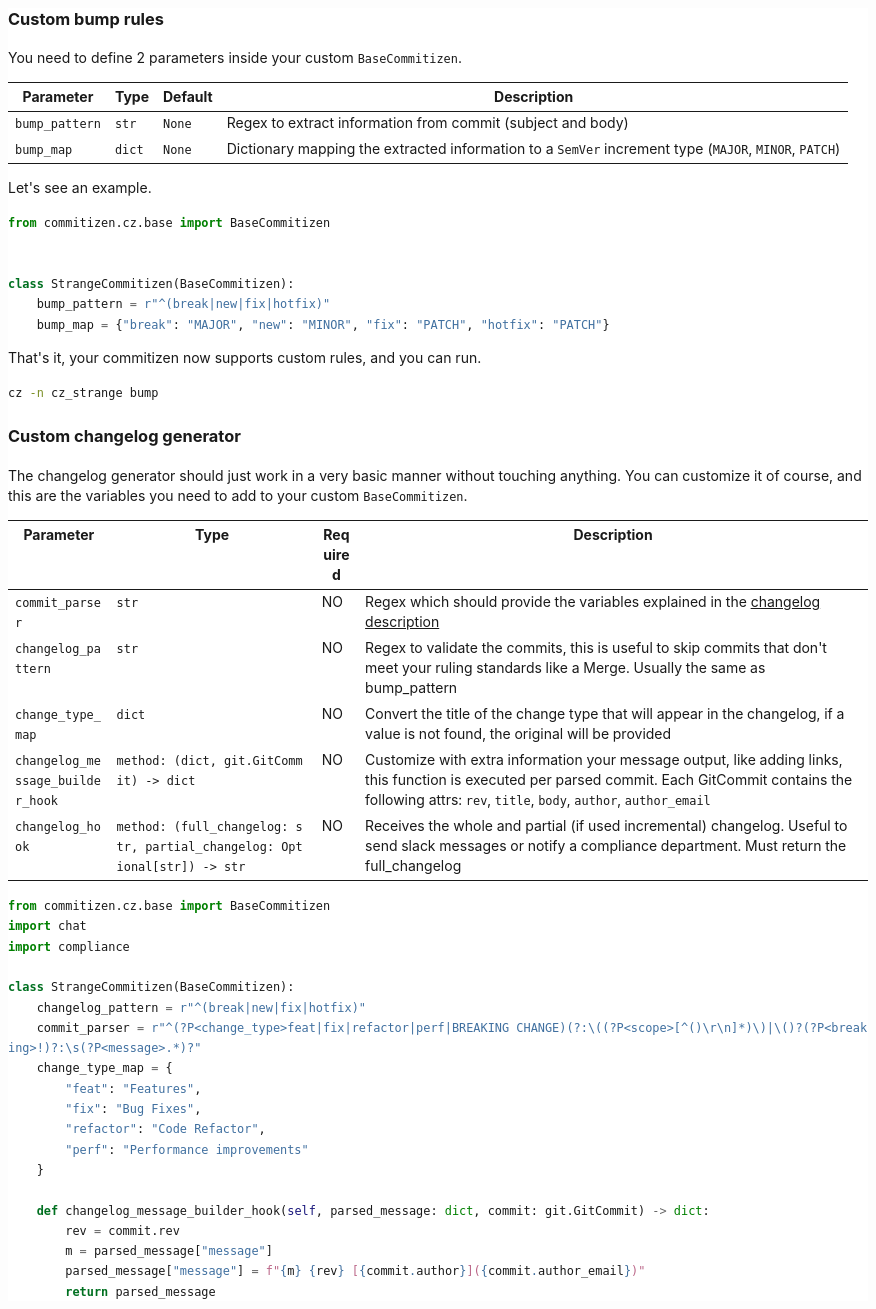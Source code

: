 ### Custom bump rules

You need to define 2 parameters inside your custom `BaseCommitizen`.

| Parameter      | Type   | Default | Description                                                                                           |
| -------------- | ------ | ------- | ----------------------------------------------------------------------------------------------------- |
| `bump_pattern` | `str`  | `None`  | Regex to extract information from commit (subject and body)                                           |
| `bump_map`     | `dict` | `None`  | Dictionary mapping the extracted information to a `SemVer` increment type (`MAJOR`, `MINOR`, `PATCH`) |

Let's see an example.

```python
from commitizen.cz.base import BaseCommitizen


class StrangeCommitizen(BaseCommitizen):
    bump_pattern = r"^(break|new|fix|hotfix)"
    bump_map = {"break": "MAJOR", "new": "MINOR", "fix": "PATCH", "hotfix": "PATCH"}
```

That's it, your commitizen now supports custom rules, and you can run.

```bash
cz -n cz_strange bump
```

[convcomms]: https://github.com/commitizen-tools/commitizen/blob/master/commitizen/cz/conventional_commits/conventional_commits.py

### Custom changelog generator

The changelog generator should just work in a very basic manner without touching anything.
You can customize it of course, and this are the variables you need to add to your custom `BaseCommitizen`.

| Parameter                        | Type                                                                     | Required | Description                                                                                                                                                                                                         |
| -------------------------------- | ------------------------------------------------------------------------ | -------- | ------------------------------------------------------------------------------------------------------------------------------------------------------------------------------------------------------------------- |
| `commit_parser`                  | `str`                                                                    | NO       | Regex which should provide the variables explained in the [changelog description][changelog-des]                                                                                                                    |
| `changelog_pattern`              | `str`                                                                    | NO       | Regex to validate the commits, this is useful to skip commits that don't meet your ruling standards like a Merge. Usually the same as bump_pattern                                                                  |
| `change_type_map`                | `dict`                                                                   | NO       | Convert the title of the change type that will appear in the changelog, if a value is not found, the original will be provided                                                                                      |
| `changelog_message_builder_hook` | `method: (dict, git.GitCommit) -> dict`                                  | NO       | Customize with extra information your message output, like adding links, this function is executed per parsed commit. Each GitCommit contains the following attrs: `rev`, `title`, `body`, `author`, `author_email` |
| `changelog_hook`                 | `method: (full_changelog: str, partial_changelog: Optional[str]) -> str` | NO       | Receives the whole and partial (if used incremental) changelog. Useful to send slack messages or notify a compliance department. Must return the full_changelog                                                     |

```python
from commitizen.cz.base import BaseCommitizen
import chat
import compliance

class StrangeCommitizen(BaseCommitizen):
    changelog_pattern = r"^(break|new|fix|hotfix)"
    commit_parser = r"^(?P<change_type>feat|fix|refactor|perf|BREAKING CHANGE)(?:\((?P<scope>[^()\r\n]*)\)|\()?(?P<breaking>!)?:\s(?P<message>.*)?"
    change_type_map = {
        "feat": "Features",
        "fix": "Bug Fixes",
        "refactor": "Code Refactor",
        "perf": "Performance improvements"
    }

    def changelog_message_builder_hook(self, parsed_message: dict, commit: git.GitCommit) -> dict:
        rev = commit.rev
        m = parsed_message["message"]
        parsed_message["message"] = f"{m} {rev} [{commit.author}]({commit.author_email})"
        return parsed_message

```

[flask uses]: http://flask.pocoo.org/docs/0.12/extensiondev/
[changelog-des]: ./changelog.md#description